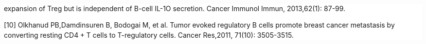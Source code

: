 expansion of Treg but is independent of B-cell IL-1O secretion. Cancer Immunol Immun, 2013,62(1): 87-99.

[10] Olkhanud PB,Damdinsuren B, Bodogai M, et al. Tumor evoked regulatory B cells promote breast cancer metastasis by converting resting $\mathrm { C D 4 + T }$ cells to T-regulatory cells. Cancer Res,2011, 71(10): 3505-3515.